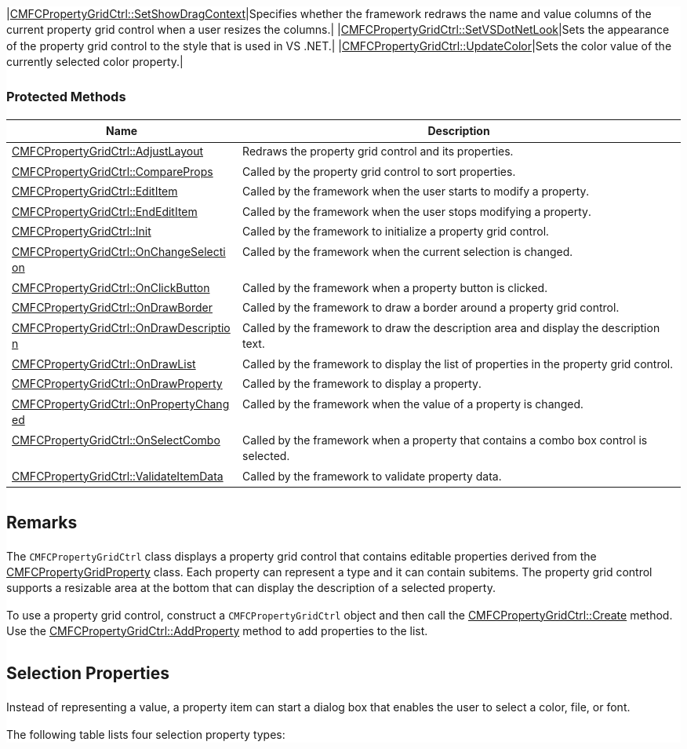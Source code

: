 |[CMFCPropertyGridCtrl::SetShowDragContext](#setshowdragcontext)|Specifies whether the framework redraws the name and value columns of the current property grid control when a user resizes the columns.|
|[CMFCPropertyGridCtrl::SetVSDotNetLook](#setvsdotnetlook)|Sets the appearance of the property grid control to the style that is used in VS .NET.|
|[CMFCPropertyGridCtrl::UpdateColor](#updatecolor)|Sets the color value of the currently selected color property.|

### Protected Methods

|Name|Description|
|----------|-----------------|
|[CMFCPropertyGridCtrl::AdjustLayout](#adjustlayout)|Redraws the property grid control and its properties.|
|[CMFCPropertyGridCtrl::CompareProps](#compareprops)|Called by the property grid control to sort properties.|
|[CMFCPropertyGridCtrl::EditItem](#edititem)|Called by the framework when the user starts to modify a property.|
|[CMFCPropertyGridCtrl::EndEditItem](#endedititem)|Called by the framework when the user stops modifying a property.|
|[CMFCPropertyGridCtrl::Init](#init)|Called by the framework to initialize a property grid control.|
|[CMFCPropertyGridCtrl::OnChangeSelection](#onchangeselection)|Called by the framework when the current selection is changed.|
|[CMFCPropertyGridCtrl::OnClickButton](#onclickbutton)|Called by the framework when a property button is clicked.|
|[CMFCPropertyGridCtrl::OnDrawBorder](#ondrawborder)|Called by the framework to draw a border around a property grid control.|
|[CMFCPropertyGridCtrl::OnDrawDescription](#ondrawdescription)|Called by the framework to draw the description area and display the description text.|
|[CMFCPropertyGridCtrl::OnDrawList](#ondrawlist)|Called by the framework to display the list of properties in the property grid control.|
|[CMFCPropertyGridCtrl::OnDrawProperty](#ondrawproperty)|Called by the framework to display a property.|
|[CMFCPropertyGridCtrl::OnPropertyChanged](#onpropertychanged)|Called by the framework when the value of a property is changed.|
|[CMFCPropertyGridCtrl::OnSelectCombo](#onselectcombo)|Called by the framework when a property that contains a combo box control is selected.|
|[CMFCPropertyGridCtrl::ValidateItemData](#validateitemdata)|Called by the framework to validate property data.|

## Remarks

The `CMFCPropertyGridCtrl` class displays a property grid control that contains editable properties derived from the [CMFCPropertyGridProperty](../../mfc/reference/cmfcpropertygridproperty-class.md) class. Each property can represent a type and it can contain subitems. The property grid control supports a resizable area at the bottom that can display the description of a selected property.

To use a property grid control, construct a `CMFCPropertyGridCtrl` object and then call the [CMFCPropertyGridCtrl::Create](#create) method. Use the [CMFCPropertyGridCtrl::AddProperty](#addproperty) method to add properties to the list.

## Selection Properties

Instead of representing a value, a property item can start a dialog box that enables the user to select a color, file, or font.

The following table lists four selection property types:
